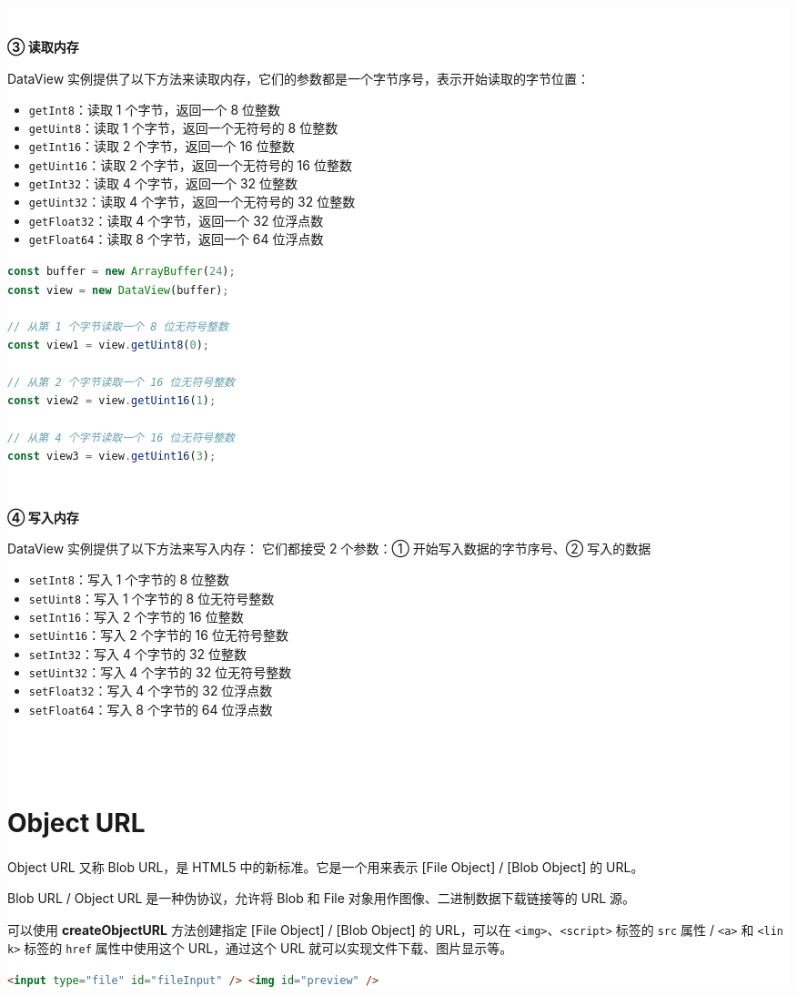 <br>

**③ 读取内存**

DataView 实例提供了以下方法来读取内存，它们的参数都是一个字节序号，表示开始读取的字节位置：

-   `getInt8`：读取 1 个字节，返回一个 8 位整数
-   `getUint8`：读取 1 个字节，返回一个无符号的 8 位整数
-   `getInt16`：读取 2 个字节，返回一个 16 位整数
-   `getUint16`：读取 2 个字节，返回一个无符号的 16 位整数
-   `getInt32`：读取 4 个字节，返回一个 32 位整数
-   `getUint32`：读取 4 个字节，返回一个无符号的 32 位整数
-   `getFloat32`：读取 4 个字节，返回一个 32 位浮点数
-   `getFloat64`：读取 8 个字节，返回一个 64 位浮点数

```js
const buffer = new ArrayBuffer(24);
const view = new DataView(buffer);

// 从第 1 个字节读取一个 8 位无符号整数
const view1 = view.getUint8(0);

// 从第 2 个字节读取一个 16 位无符号整数
const view2 = view.getUint16(1);

// 从第 4 个字节读取一个 16 位无符号整数
const view3 = view.getUint16(3);
```

<br>

**④ 写入内存**

DataView 实例提供了以下方法来写入内存：
它们都接受 2 个参数：① 开始写入数据的字节序号、② 写入的数据

-   `setInt8`：写入 1 个字节的 8 位整数
-   `setUint8`：写入 1 个字节的 8 位无符号整数
-   `setInt16`：写入 2 个字节的 16 位整数
-   `setUint16`：写入 2 个字节的 16 位无符号整数
-   `setInt32`：写入 4 个字节的 32 位整数
-   `setUint32`：写入 4 个字节的 32 位无符号整数
-   `setFloat32`：写入 4 个字节的 32 位浮点数
-   `setFloat64`：写入 8 个字节的 64 位浮点数

<br><br>

# Object URL

Object URL 又称 Blob URL，是 HTML5 中的新标准。它是一个用来表示 [File Object] / [Blob Object] 的 URL。

Blob URL / Object URL 是一种伪协议，允许将 Blob 和 File 对象用作图像、二进制数据下载链接等的 URL 源。

可以使用 **createObjectURL** 方法创建指定 [File Object] / [Blob Object] 的 URL，可以在 `<img>`、`<script>` 标签的 `src` 属性 / `<a>` 和 `<link>` 标签的 `href` 属性中使用这个 URL，通过这个 URL 就可以实现文件下载、图片显示等。

```html
<input type="file" id="fileInput" /> <img id="preview" />
```
